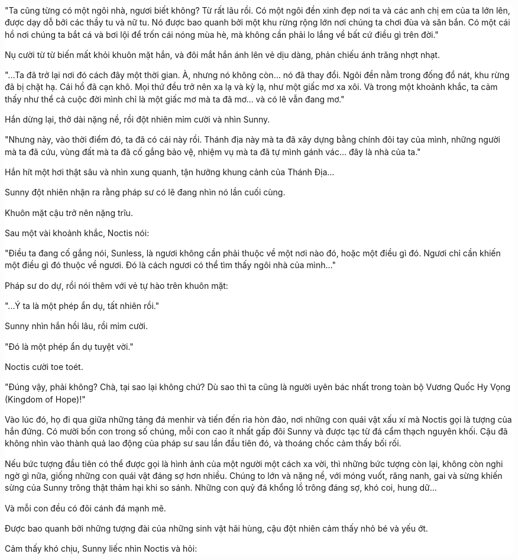 "Ta cũng từng có một ngôi nhà, ngươi biết không? Từ rất lâu rồi. Có một ngôi đền xinh đẹp nơi ta và các anh chị em của ta lớn lên, được dạy dỗ bởi các thầy tu và nữ tu. Nó được bao quanh bởi một khu rừng rộng lớn nơi chúng ta chơi đùa và săn bắn. Có một cái hồ nơi chúng ta bắt cá và bơi lội để trốn cái nóng mùa hè, mà không cần phải lo lắng về bất cứ điều gì trên đời."

Nụ cười từ từ biến mất khỏi khuôn mặt hắn, và đôi mắt hắn ánh lên vẻ dịu dàng, phản chiếu ánh trăng nhợt nhạt.

"...Ta đã trở lại nơi đó cách đây một thời gian. À, nhưng nó không còn… nó đã thay đổi. Ngôi đền nằm trong đống đổ nát, khu rừng đã bị chặt hạ. Cái hồ đã cạn khô. Mọi thứ đều trở nên xa lạ và kỳ lạ, như một giấc mơ xa xôi. Và trong một khoảnh khắc, ta cảm thấy như thể cả cuộc đời mình chỉ là một giấc mơ mà ta đã mơ… và có lẽ vẫn đang mơ."

Hắn dừng lại, thở dài nặng nề, rồi đột nhiên mỉm cười và nhìn Sunny.

"Nhưng này, vào thời điểm đó, ta đã có cái này rồi. Thánh địa này mà ta đã xây dựng bằng chính đôi tay của mình, những người mà ta đã cứu, vùng đất mà ta đã cố gắng bảo vệ, nhiệm vụ mà ta đã tự mình gánh vác… đây là nhà của ta."

Hắn hít một hơi thật sâu và nhìn xung quanh, tận hưởng khung cảnh của Thánh Địa…

Sunny đột nhiên nhận ra rằng pháp sư có lẽ đang nhìn nó lần cuối cùng.

Khuôn mặt cậu trở nên nặng trĩu.

Sau một vài khoảnh khắc, Noctis nói:

"Điều ta đang cố gắng nói, Sunless, là ngươi không cần phải thuộc về một nơi nào đó, hoặc một điều gì đó. Ngươi chỉ cần khiến một điều gì đó thuộc về ngươi. Đó là cách ngươi có thể tìm thấy ngôi nhà của mình…"

Pháp sư do dự, rồi nói thêm với vẻ tự hào trên khuôn mặt:

"...Ý ta là một phép ẩn dụ, tất nhiên rồi."

Sunny nhìn hắn hồi lâu, rồi mỉm cười.

"Đó là một phép ẩn dụ tuyệt vời."

Noctis cười toe toét.

"Đúng vậy, phải không? Chà, tại sao lại không chứ? Dù sao thì ta cũng là người uyên bác nhất trong toàn bộ Vương Quốc Hy Vọng (Kingdom of Hope)!"

Vào lúc đó, họ đi qua giữa những tảng đá menhir và tiến đến rìa hòn đảo, nơi những con quái vật xấu xí mà Noctis gọi là tượng của hắn đứng. Có mười bốn con trong số chúng, mỗi con cao ít nhất gấp đôi Sunny và được tạc từ đá cẩm thạch nguyên khối. Cậu đã không nhìn vào thành quả lao động của pháp sư sau lần đầu tiên đó, và thoáng chốc cảm thấy bối rối.

Nếu bức tượng đầu tiên có thể được gọi là hình ảnh của một người một cách xa vời, thì những bức tượng còn lại, không còn nghi ngờ gì nữa, giống những con quái vật đáng sợ hơn nhiều. Chúng to lớn và nặng nề, với móng vuốt, răng nanh, gai và sừng khiến sừng của Sunny trông thật thảm hại khi so sánh. Những con quỷ đá khổng lồ trông đáng sợ, khó coi, hung dữ…

Và mỗi con đều có đôi cánh đá mạnh mẽ.

Được bao quanh bởi những tượng đài của những sinh vật hãi hùng, cậu đột nhiên cảm thấy nhỏ bé và yếu ớt.

Cảm thấy khó chịu, Sunny liếc nhìn Noctis và hỏi:
